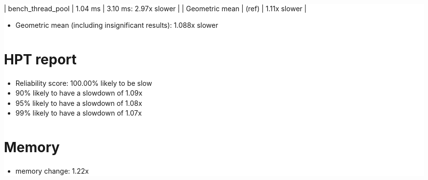 | bench_thread_pool          | 1.04 ms                                                                                                         | 3.10 ms: 2.97x slower                                                                                                 |
| Geometric mean             | (ref)                                                                                                           | 1.11x slower                                                                                                          |

- Geometric mean (including insignificant results): 1.088x slower

# HPT report

- Reliability score: 100.00% likely to be slow
- 90% likely to have a slowdown of 1.09x
- 95% likely to have a slowdown of 1.08x
- 99% likely to have a slowdown of 1.07x

# Memory
- memory change: 1.22x